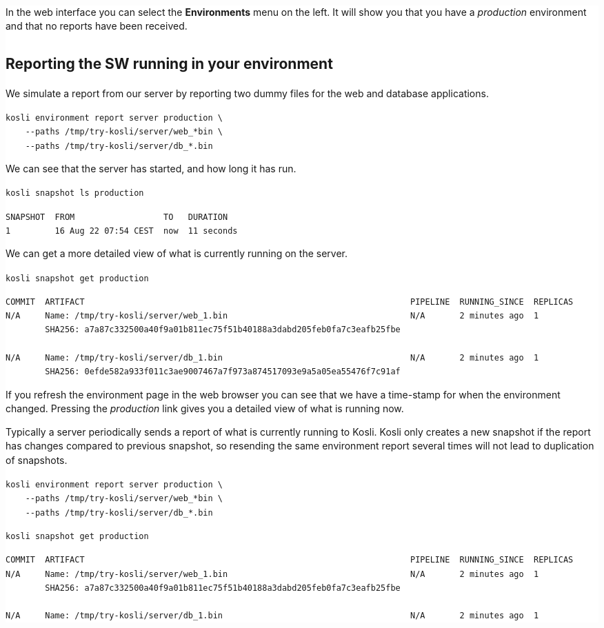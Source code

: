 
In the web interface you can select the **Environments** menu on the left.
It will show you that you have a *production* environment and that
no reports have been received.


## Reporting the SW running in your environment

We simulate a report from our server by reporting two dummy files for the web and
database applications.
```shell {.command}
kosli environment report server production \
    --paths /tmp/try-kosli/server/web_*bin \
    --paths /tmp/try-kosli/server/db_*.bin
```

We can see that the server has started, and how long it has run.
```shell {.command}
kosli snapshot ls production
```
```shell
SNAPSHOT  FROM                  TO   DURATION
1         16 Aug 22 07:54 CEST  now  11 seconds
```

We can get a more detailed view of what is currently running on the server.
```shell {.command}
kosli snapshot get production
```
```shell
COMMIT  ARTIFACT                                                                  PIPELINE  RUNNING_SINCE  REPLICAS
N/A     Name: /tmp/try-kosli/server/web_1.bin                                     N/A       2 minutes ago  1
        SHA256: a7a87c332500a40f9a01b811ec75f51b40188a3dabd205feb0fa7c3eafb25fbe                           
                                                                                                           
N/A     Name: /tmp/try-kosli/server/db_1.bin                                      N/A       2 minutes ago  1
        SHA256: 0efde582a933f011c3ae9007467a7f973a874517093e9a5a05ea55476f7c91af                           
```

If you refresh the environment page in the web browser you can see that we have
a time-stamp for when the environment changed. Pressing the *production* link
gives you a detailed view of what is running now.

Typically a server periodically sends a report of what is currently running to Kosli. Kosli
only creates a new snapshot if the report has changes compared to previous snapshot, so resending the same environment report
several times will not lead to duplication of snapshots.
```shell {.command}
kosli environment report server production \
    --paths /tmp/try-kosli/server/web_*bin \
    --paths /tmp/try-kosli/server/db_*.bin
```
```shell {.command}
kosli snapshot get production
```
```shell
COMMIT  ARTIFACT                                                                  PIPELINE  RUNNING_SINCE  REPLICAS
N/A     Name: /tmp/try-kosli/server/web_1.bin                                     N/A       2 minutes ago  1
        SHA256: a7a87c332500a40f9a01b811ec75f51b40188a3dabd205feb0fa7c3eafb25fbe                           
                                                                                                           
N/A     Name: /tmp/try-kosli/server/db_1.bin                                      N/A       2 minutes ago  1
```